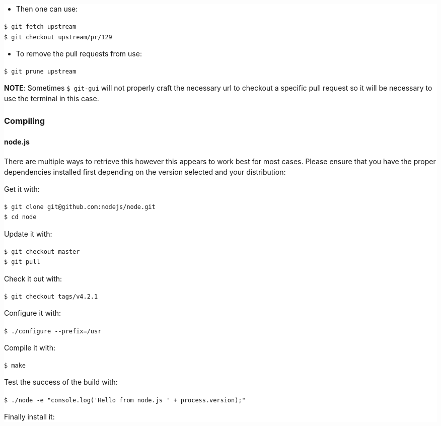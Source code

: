 * Then one can use:

``` sh-session
$ git fetch upstream
$ git checkout upstream/pr/129
```

* To remove the pull requests from use:

``` sh-session
$ git prune upstream
```


**NOTE**: Sometimes `$ git-gui` will not properly craft the necessary url to checkout a specific pull request so it will be necessary to use the terminal in this case.

### Compiling

#### node.js
There are multiple ways to retrieve this however this appears to work best for most cases. Please ensure that you have the proper dependencies installed first depending on the version selected and your distribution:

Get it with:
``` sh-session
$ git clone git@github.com:nodejs/node.git
$ cd node
```

Update it with:

``` sh-session
$ git checkout master
$ git pull
```

Check it out with:

``` sh-session
$ git checkout tags/v4.2.1
```

Configure it with:
```
$ ./configure --prefix=/usr
```

Compile it with:
```
$ make
```

Test the success of the build with:

``` sh-session
$ ./node -e "console.log('Hello from node.js ' + process.version);"
```

Finally install it:
